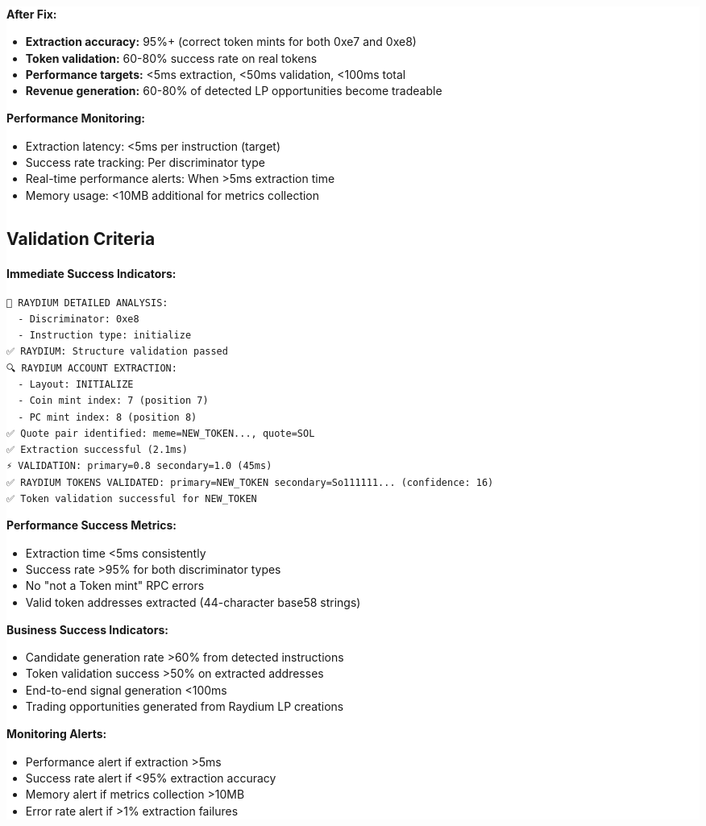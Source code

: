 **After Fix:**
- **Extraction accuracy:** 95%+ (correct token mints for both 0xe7 and 0xe8)
- **Token validation:** 60-80% success rate on real tokens
- **Performance targets:** <5ms extraction, <50ms validation, <100ms total
- **Revenue generation:** 60-80% of detected LP opportunities become tradeable

**Performance Monitoring:**
- Extraction latency: <5ms per instruction (target)
- Success rate tracking: Per discriminator type
- Real-time performance alerts: When >5ms extraction time
- Memory usage: <10MB additional for metrics collection

## Validation Criteria

**Immediate Success Indicators:**
```
🎯 RAYDIUM DETAILED ANALYSIS:
  - Discriminator: 0xe8
  - Instruction type: initialize
✅ RAYDIUM: Structure validation passed
🔍 RAYDIUM ACCOUNT EXTRACTION:
  - Layout: INITIALIZE
  - Coin mint index: 7 (position 7)
  - PC mint index: 8 (position 8)
✅ Quote pair identified: meme=NEW_TOKEN..., quote=SOL
✅ Extraction successful (2.1ms)
⚡ VALIDATION: primary=0.8 secondary=1.0 (45ms)
✅ RAYDIUM TOKENS VALIDATED: primary=NEW_TOKEN secondary=So111111... (confidence: 16)
✅ Token validation successful for NEW_TOKEN
```

**Performance Success Metrics:**
- Extraction time <5ms consistently
- Success rate >95% for both discriminator types
- No "not a Token mint" RPC errors
- Valid token addresses extracted (44-character base58 strings)

**Business Success Indicators:**
- Candidate generation rate >60% from detected instructions
- Token validation success >50% on extracted addresses
- End-to-end signal generation <100ms
- Trading opportunities generated from Raydium LP creations

**Monitoring Alerts:**
- Performance alert if extraction >5ms
- Success rate alert if <95% extraction accuracy
- Memory alert if metrics collection >10MB
- Error rate alert if >1% extraction failures